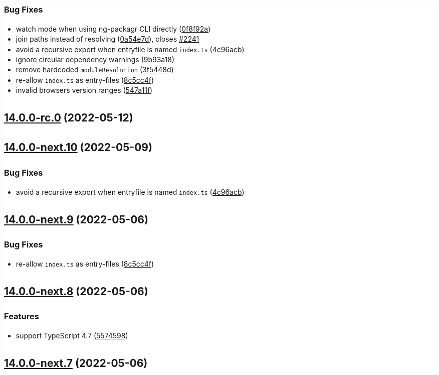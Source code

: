 ### Bug Fixes

* watch mode when using ng-packagr CLI directly ([0f8f92a](https://github.com/ng-packagr/ng-packagr/commit/0f8f92a181ca04e4bf9f26d3200fece0689945d4))
* join paths instead of resolving ([0a54e7d](https://github.com/ng-packagr/ng-packagr/commit/0a54e7d076ce82e1e041df712fbfab569454e026)), closes [#2241](https://github.com/ng-packagr/ng-packagr/issues/2241)
* avoid a recursive export when entryfile is named `index.ts` ([4c96acb](https://github.com/ng-packagr/ng-packagr/commit/4c96acbe21bda356c6fa14ad8470bccfb4d42451))
* ignore circular dependency warnings ([9b93a18](https://github.com/ng-packagr/ng-packagr/commit/9b93a18d8673b6b788e35916518f241e981c302b))
* remove hardcoded `moduleResolution` ([3f5448d](https://github.com/ng-packagr/ng-packagr/commit/3f5448dfce04e11af66fdaae25effc49f139e6ad))
* re-allow `index.ts` as entry-files ([8c5cc4f](https://github.com/ng-packagr/ng-packagr/commit/8c5cc4fff8846bafcd7210c310d9ef0d3f812709))
* invalid browsers version ranges ([547a11f](https://github.com/ng-packagr/ng-packagr/commit/547a11f166e9b6347fee25ea66e3801ee4e11564))


## [14.0.0-rc.0](https://github.com/ng-packagr/ng-packagr/compare/v14.0.0-next.10...v14.0.0-rc.0) (2022-05-12)

## [14.0.0-next.10](https://github.com/ng-packagr/ng-packagr/compare/v14.0.0-next.9...v14.0.0-next.10) (2022-05-09)


### Bug Fixes

* avoid a recursive export when entryfile is named `index.ts` ([4c96acb](https://github.com/ng-packagr/ng-packagr/commit/4c96acbe21bda356c6fa14ad8470bccfb4d42451))

## [14.0.0-next.9](https://github.com/ng-packagr/ng-packagr/compare/v14.0.0-next.8...v14.0.0-next.9) (2022-05-06)


### Bug Fixes

* re-allow `index.ts` as entry-files ([8c5cc4f](https://github.com/ng-packagr/ng-packagr/commit/8c5cc4fff8846bafcd7210c310d9ef0d3f812709))

## [14.0.0-next.8](https://github.com/ng-packagr/ng-packagr/compare/v14.0.0-next.7...v14.0.0-next.8) (2022-05-06)


### Features

* support TypeScript 4.7 ([5574598](https://github.com/ng-packagr/ng-packagr/commit/5574598b8ae44adca3c734a6659e14055169264d))

## [14.0.0-next.7](https://github.com/ng-packagr/ng-packagr/compare/v14.0.0-next.6...v14.0.0-next.7) (2022-05-06)
